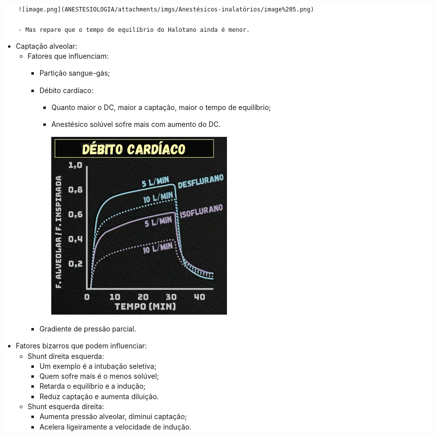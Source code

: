         ![image.png](ANESTESIOLOGIA/attachments/imgs/Anestésicos-inalatórios/image%205.png)
        
        - Mas repare que o tempo de equilíbrio do Halotano ainda é menor.
- Captação alveolar:
    - Fatores que influenciam:
        - Partição sangue-gás;
        - Débito cardíaco:
            - Quanto maior o DC, maior a captação, maior o tempo de equilíbrio;
            - Anestésico solúvel sofre mais com aumento do DC.
                
                ![image.png](ANESTESIOLOGIA/attachments/imgs/Anestésicos-inalatórios/image%206.png)
                
        - Gradiente de pressão parcial.
- Fatores bizarros que podem influenciar:
    - Shunt direita esquerda:
        - Um exemplo é a intubação seletiva;
        - Quem sofre mais é o menos solúvel;
        - Retarda o equilíbrio e a indução;
        - Reduz captação e aumenta diluição.
    - Shunt esquerda direita:
        - Aumenta pressão alveolar, diminui captação;
        - Acelera ligeiramente a velocidade de indução.
